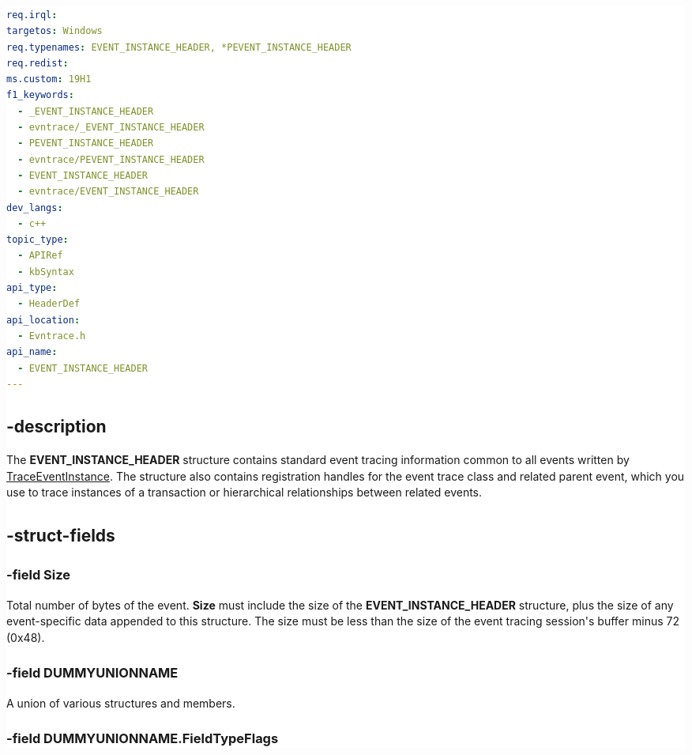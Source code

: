 ```yaml
req.irql:
targetos: Windows
req.typenames: EVENT_INSTANCE_HEADER, *PEVENT_INSTANCE_HEADER
req.redist:
ms.custom: 19H1
f1_keywords:
  - _EVENT_INSTANCE_HEADER
  - evntrace/_EVENT_INSTANCE_HEADER
  - PEVENT_INSTANCE_HEADER
  - evntrace/PEVENT_INSTANCE_HEADER
  - EVENT_INSTANCE_HEADER
  - evntrace/EVENT_INSTANCE_HEADER
dev_langs:
  - c++
topic_type:
  - APIRef
  - kbSyntax
api_type:
  - HeaderDef
api_location:
  - Evntrace.h
api_name:
  - EVENT_INSTANCE_HEADER
---
```


## -description

The **EVENT_INSTANCE_HEADER** structure contains standard event tracing
information common to all events written by
[TraceEventInstance](/windows/win32/api/evntrace/nf-evntrace-traceeventinstance).
The structure also contains registration handles for the event trace class and
related parent event, which you use to trace instances of a transaction or
hierarchical relationships between related events.

## -struct-fields

### -field Size

Total number of bytes of the event. **Size** must include the size of the
**EVENT_INSTANCE_HEADER** structure, plus the size of any event-specific data
appended to this structure. The size must be less than the size of the event
tracing session's buffer minus 72 (0x48).

### -field DUMMYUNIONNAME

A union of various structures and members.

### -field DUMMYUNIONNAME.FieldTypeFlags
